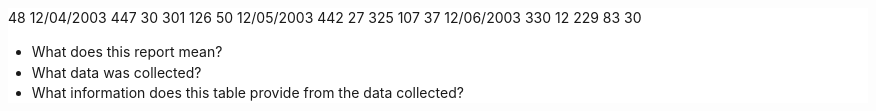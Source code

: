    <td width="87">48</td>

  </tr>

  <tr>

   <td width="89">12/04/2003</td>

   <td width="97">447</td>

   <td width="108">30</td>

   <td width="124">301</td>

   <td width="86">126</td>

   <td width="87">50</td>

  </tr>

  <tr>

   <td width="89">12/05/2003</td>

   <td width="97">442</td>

   <td width="108">27</td>

   <td width="124">325</td>

   <td width="86">107</td>

   <td width="87">37</td>

  </tr>

  <tr>

   <td width="89">12/06/2003</td>

   <td width="97">330</td>

   <td width="108">12</td>

   <td width="124">229</td>

   <td width="86">83</td>

   <td width="87">30</td>

  </tr>

 </tbody>

</table>




<ul>

 <li>What does this report mean?</li>

 <li>What data was collected?</li>

 <li>What information does this table provide from the data collected?</li>
